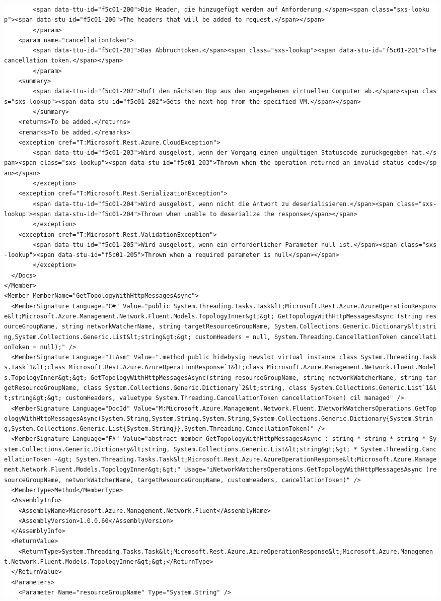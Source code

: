             <span data-ttu-id="f5c01-200">Die Header, die hinzugefügt werden auf Anforderung.</span><span class="sxs-lookup"><span data-stu-id="f5c01-200">The headers that will be added to request.</span></span>
            </param>
        <param name="cancellationToken">
            <span data-ttu-id="f5c01-201">Das Abbruchtoken.</span><span class="sxs-lookup"><span data-stu-id="f5c01-201">The cancellation token.</span></span>
            </param>
        <summary>
            <span data-ttu-id="f5c01-202">Ruft den nächsten Hop aus den angegebenen virtuellen Computer ab.</span><span class="sxs-lookup"><span data-stu-id="f5c01-202">Gets the next hop from the specified VM.</span></span>
            </summary>
        <returns>To be added.</returns>
        <remarks>To be added.</remarks>
        <exception cref="T:Microsoft.Rest.Azure.CloudException">
            <span data-ttu-id="f5c01-203">Wird ausgelöst, wenn der Vorgang einen ungültigen Statuscode zurückgegeben hat.</span><span class="sxs-lookup"><span data-stu-id="f5c01-203">Thrown when the operation returned an invalid status code</span></span>
            </exception>
        <exception cref="T:Microsoft.Rest.SerializationException">
            <span data-ttu-id="f5c01-204">Wird ausgelöst, wenn nicht die Antwort zu deserialisieren.</span><span class="sxs-lookup"><span data-stu-id="f5c01-204">Thrown when unable to deserialize the response</span></span>
            </exception>
        <exception cref="T:Microsoft.Rest.ValidationException">
            <span data-ttu-id="f5c01-205">Wird ausgelöst, wenn ein erforderlicher Parameter null ist.</span><span class="sxs-lookup"><span data-stu-id="f5c01-205">Thrown when a required parameter is null</span></span>
            </exception>
      </Docs>
    </Member>
    <Member MemberName="GetTopologyWithHttpMessagesAsync">
      <MemberSignature Language="C#" Value="public System.Threading.Tasks.Task&lt;Microsoft.Rest.Azure.AzureOperationResponse&lt;Microsoft.Azure.Management.Network.Fluent.Models.TopologyInner&gt;&gt; GetTopologyWithHttpMessagesAsync (string resourceGroupName, string networkWatcherName, string targetResourceGroupName, System.Collections.Generic.Dictionary&lt;string,System.Collections.Generic.List&lt;string&gt;&gt; customHeaders = null, System.Threading.CancellationToken cancellationToken = null);" />
      <MemberSignature Language="ILAsm" Value=".method public hidebysig newslot virtual instance class System.Threading.Tasks.Task`1&lt;class Microsoft.Rest.Azure.AzureOperationResponse`1&lt;class Microsoft.Azure.Management.Network.Fluent.Models.TopologyInner&gt;&gt; GetTopologyWithHttpMessagesAsync(string resourceGroupName, string networkWatcherName, string targetResourceGroupName, class System.Collections.Generic.Dictionary`2&lt;string, class System.Collections.Generic.List`1&lt;string&gt;&gt; customHeaders, valuetype System.Threading.CancellationToken cancellationToken) cil managed" />
      <MemberSignature Language="DocId" Value="M:Microsoft.Azure.Management.Network.Fluent.INetworkWatchersOperations.GetTopologyWithHttpMessagesAsync(System.String,System.String,System.String,System.Collections.Generic.Dictionary{System.String,System.Collections.Generic.List{System.String}},System.Threading.CancellationToken)" />
      <MemberSignature Language="F#" Value="abstract member GetTopologyWithHttpMessagesAsync : string * string * string * System.Collections.Generic.Dictionary&lt;string, System.Collections.Generic.List&lt;string&gt;&gt; * System.Threading.CancellationToken -&gt; System.Threading.Tasks.Task&lt;Microsoft.Rest.Azure.AzureOperationResponse&lt;Microsoft.Azure.Management.Network.Fluent.Models.TopologyInner&gt;&gt;" Usage="iNetworkWatchersOperations.GetTopologyWithHttpMessagesAsync (resourceGroupName, networkWatcherName, targetResourceGroupName, customHeaders, cancellationToken)" />
      <MemberType>Method</MemberType>
      <AssemblyInfo>
        <AssemblyName>Microsoft.Azure.Management.Network.Fluent</AssemblyName>
        <AssemblyVersion>1.0.0.60</AssemblyVersion>
      </AssemblyInfo>
      <ReturnValue>
        <ReturnType>System.Threading.Tasks.Task&lt;Microsoft.Rest.Azure.AzureOperationResponse&lt;Microsoft.Azure.Management.Network.Fluent.Models.TopologyInner&gt;&gt;</ReturnType>
      </ReturnValue>
      <Parameters>
        <Parameter Name="resourceGroupName" Type="System.String" />